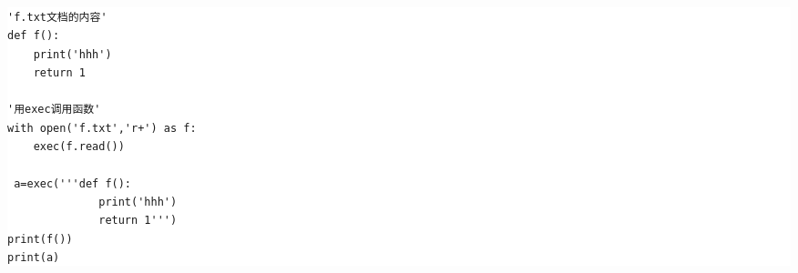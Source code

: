 
```
'f.txt文档的内容'
def f():
    print('hhh')
    return 1

'用exec调用函数'
with open('f.txt','r+') as f:
    exec(f.read())
    
 a=exec('''def f():
              print('hhh')
              return 1''')
print(f())
print(a)
```
